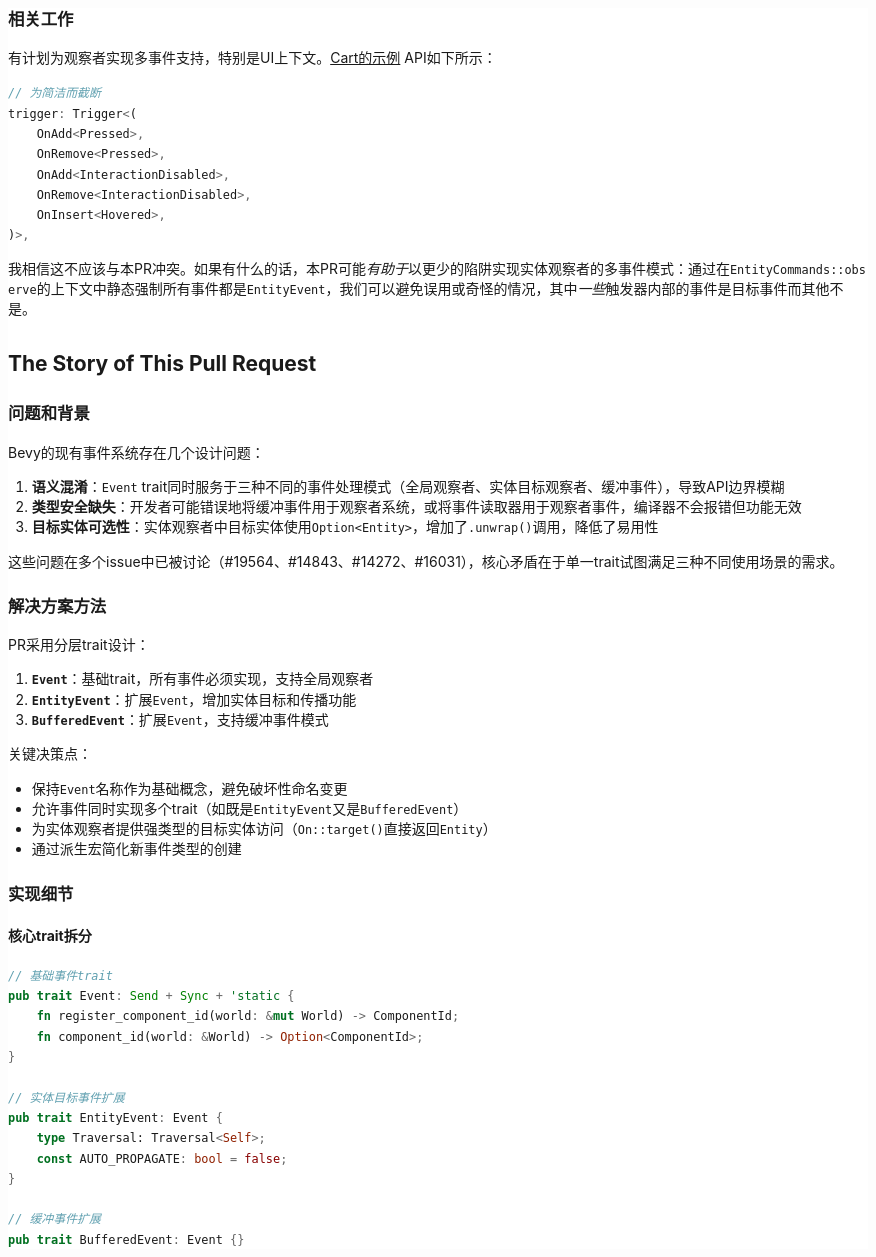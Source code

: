### 相关工作
有计划为观察者实现多事件支持，特别是UI上下文。[Cart的示例](https://github.com/bevyengine/bevy/issues/14649#issuecomment-2960402508) API如下所示：

```rust
// 为简洁而截断
trigger: Trigger<(
    OnAdd<Pressed>,
    OnRemove<Pressed>,
    OnAdd<InteractionDisabled>,
    OnRemove<InteractionDisabled>,
    OnInsert<Hovered>,
)>,
```

我相信这不应该与本PR冲突。如果有什么的话，本PR可能*有助于*以更少的陷阱实现实体观察者的多事件模式：通过在`EntityCommands::observe`的上下文中静态强制所有事件都是`EntityEvent`，我们可以避免误用或奇怪的情况，其中*一些*触发器内部的事件是目标事件而其他不是。

## The Story of This Pull Request

### 问题和背景
Bevy的现有事件系统存在几个设计问题：
1. **语义混淆**：`Event` trait同时服务于三种不同的事件处理模式（全局观察者、实体目标观察者、缓冲事件），导致API边界模糊
2. **类型安全缺失**：开发者可能错误地将缓冲事件用于观察者系统，或将事件读取器用于观察者事件，编译器不会报错但功能无效
3. **目标实体可选性**：实体观察者中目标实体使用`Option<Entity>`，增加了`.unwrap()`调用，降低了易用性

这些问题在多个issue中已被讨论（#19564、#14843、#14272、#16031），核心矛盾在于单一trait试图满足三种不同使用场景的需求。

### 解决方案方法
PR采用分层trait设计：
1. **`Event`**：基础trait，所有事件必须实现，支持全局观察者
2. **`EntityEvent`**：扩展`Event`，增加实体目标和传播功能
3. **`BufferedEvent`**：扩展`Event`，支持缓冲事件模式

关键决策点：
- 保持`Event`名称作为基础概念，避免破坏性命名变更
- 允许事件同时实现多个trait（如既是`EntityEvent`又是`BufferedEvent`）
- 为实体观察者提供强类型的目标实体访问（`On::target()`直接返回`Entity`）
- 通过派生宏简化新事件类型的创建

### 实现细节
#### 核心trait拆分
```rust
// 基础事件trait
pub trait Event: Send + Sync + 'static {
    fn register_component_id(world: &mut World) -> ComponentId;
    fn component_id(world: &World) -> Option<ComponentId>;
}

// 实体目标事件扩展
pub trait EntityEvent: Event {
    type Traversal: Traversal<Self>;
    const AUTO_PROPAGATE: bool = false;
}

// 缓冲事件扩展
pub trait BufferedEvent: Event {}
```
